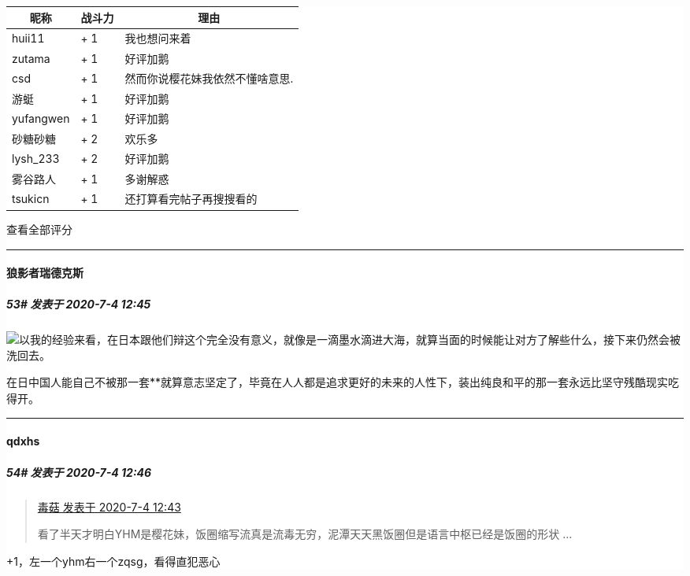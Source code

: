 |昵称|战斗力|理由|
|----|---|---|
| huii11| + 1|我也想问来着|
| zutama| + 1|好评加鹅|
| csd| + 1|然而你说樱花妹我依然不懂啥意思.|
| 游蜓| + 1|好评加鹅|
| yufangwen| + 1|好评加鹅|
| 砂糖砂糖| + 2|欢乐多|
| lysh_233| + 2|好评加鹅|
| 雾谷路人| + 1|多谢解惑|
| tsukicn| + 1|还打算看完帖子再搜搜看的|



查看全部评分






*****

####  狼影者瑞德克斯  
##### 53#       发表于 2020-7-4 12:45



<img src="https://static.saraba1st.com/image/smiley/face2017/002.png" referrerpolicy="no-referrer">以我的经验来看，在日本跟他们辩这个完全没有意义，就像是一滴墨水滴进大海，就算当面的时候能让对方了解些什么，接下来仍然会被洗回去。

在日中国人能自己不被那一套**就算意志坚定了，毕竟在人人都是追求更好的未来的人性下，装出纯良和平的那一套永远比坚守残酷现实吃得开。







*****

####  qdxhs  
##### 54#       发表于 2020-7-4 12:46



<blockquote><a href="httphttps://bbs.saraba1st.com/2b/forum.php?mod=redirect&amp;goto=findpost&amp;pid=48063089&amp;ptid=1945780" target="_blank">毒菇 发表于 2020-7-4 12:43</a>

看了半天才明白YHM是樱花妹，饭圈缩写流真是流毒无穷，泥潭天天黑饭圈但是语言中枢已经是饭圈的形状 ...</blockquote>
+1，左一个yhm右一个zqsg，看得直犯恶心






